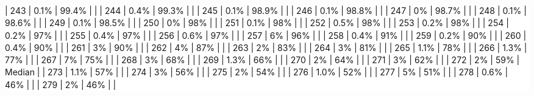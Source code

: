 | 243 | 0.1% | 99.4% |  |
| 244 | 0.4% | 99.3% |  |
| 245 | 0.1% | 98.9% |  |
| 246 | 0.1% | 98.8% |  |
| 247 | 0% | 98.7% |  |
| 248 | 0.1% | 98.6% |  |
| 249 | 0.1% | 98.5% |  |
| 250 | 0% | 98% |  |
| 251 | 0.1% | 98% |  |
| 252 | 0.5% | 98% |  |
| 253 | 0.2% | 98% |  |
| 254 | 0.2% | 97% |  |
| 255 | 0.4% | 97% |  |
| 256 | 0.6% | 97% |  |
| 257 | 6% | 96% |  |
| 258 | 0.4% | 91% |  |
| 259 | 0.2% | 90% |  |
| 260 | 0.4% | 90% |  |
| 261 | 3% | 90% |  |
| 262 | 4% | 87% |  |
| 263 | 2% | 83% |  |
| 264 | 3% | 81% |  |
| 265 | 1.1% | 78% |  |
| 266 | 1.3% | 77% |  |
| 267 | 7% | 75% |  |
| 268 | 3% | 68% |  |
| 269 | 1.3% | 66% |  |
| 270 | 2% | 64% |  |
| 271 | 3% | 62% |  |
| 272 | 2% | 59% | Median |
| 273 | 1.1% | 57% |  |
| 274 | 3% | 56% |  |
| 275 | 2% | 54% |  |
| 276 | 1.0% | 52% |  |
| 277 | 5% | 51% |  |
| 278 | 0.6% | 46% |  |
| 279 | 2% | 46% |  |
